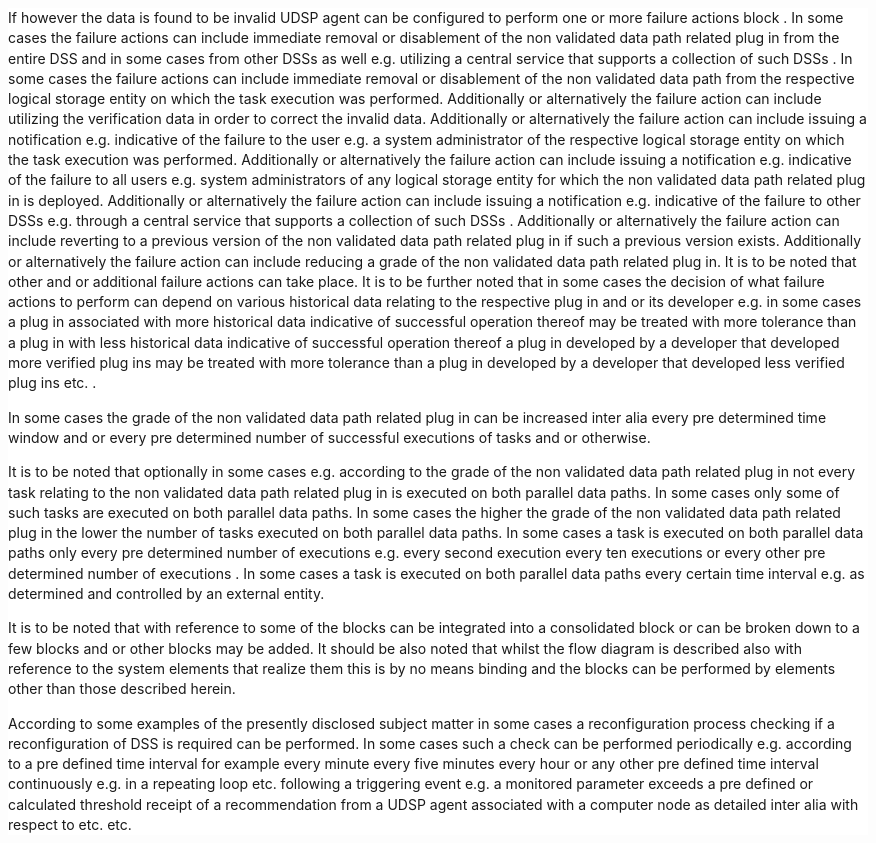 If however the data is found to be invalid UDSP agent can be configured to perform one or more failure actions block . In some cases the failure actions can include immediate removal or disablement of the non validated data path related plug in from the entire DSS and in some cases from other DSSs as well e.g. utilizing a central service that supports a collection of such DSSs . In some cases the failure actions can include immediate removal or disablement of the non validated data path from the respective logical storage entity on which the task execution was performed. Additionally or alternatively the failure action can include utilizing the verification data in order to correct the invalid data. Additionally or alternatively the failure action can include issuing a notification e.g. indicative of the failure to the user e.g. a system administrator of the respective logical storage entity on which the task execution was performed. Additionally or alternatively the failure action can include issuing a notification e.g. indicative of the failure to all users e.g. system administrators of any logical storage entity for which the non validated data path related plug in is deployed. Additionally or alternatively the failure action can include issuing a notification e.g. indicative of the failure to other DSSs e.g. through a central service that supports a collection of such DSSs . Additionally or alternatively the failure action can include reverting to a previous version of the non validated data path related plug in if such a previous version exists. Additionally or alternatively the failure action can include reducing a grade of the non validated data path related plug in. It is to be noted that other and or additional failure actions can take place. It is to be further noted that in some cases the decision of what failure actions to perform can depend on various historical data relating to the respective plug in and or its developer e.g. in some cases a plug in associated with more historical data indicative of successful operation thereof may be treated with more tolerance than a plug in with less historical data indicative of successful operation thereof a plug in developed by a developer that developed more verified plug ins may be treated with more tolerance than a plug in developed by a developer that developed less verified plug ins etc. .

In some cases the grade of the non validated data path related plug in can be increased inter alia every pre determined time window and or every pre determined number of successful executions of tasks and or otherwise.

It is to be noted that optionally in some cases e.g. according to the grade of the non validated data path related plug in not every task relating to the non validated data path related plug in is executed on both parallel data paths. In some cases only some of such tasks are executed on both parallel data paths. In some cases the higher the grade of the non validated data path related plug in the lower the number of tasks executed on both parallel data paths. In some cases a task is executed on both parallel data paths only every pre determined number of executions e.g. every second execution every ten executions or every other pre determined number of executions . In some cases a task is executed on both parallel data paths every certain time interval e.g. as determined and controlled by an external entity.

It is to be noted that with reference to some of the blocks can be integrated into a consolidated block or can be broken down to a few blocks and or other blocks may be added. It should be also noted that whilst the flow diagram is described also with reference to the system elements that realize them this is by no means binding and the blocks can be performed by elements other than those described herein.

According to some examples of the presently disclosed subject matter in some cases a reconfiguration process checking if a reconfiguration of DSS is required can be performed. In some cases such a check can be performed periodically e.g. according to a pre defined time interval for example every minute every five minutes every hour or any other pre defined time interval continuously e.g. in a repeating loop etc. following a triggering event e.g. a monitored parameter exceeds a pre defined or calculated threshold receipt of a recommendation from a UDSP agent associated with a computer node as detailed inter alia with respect to etc. etc.
